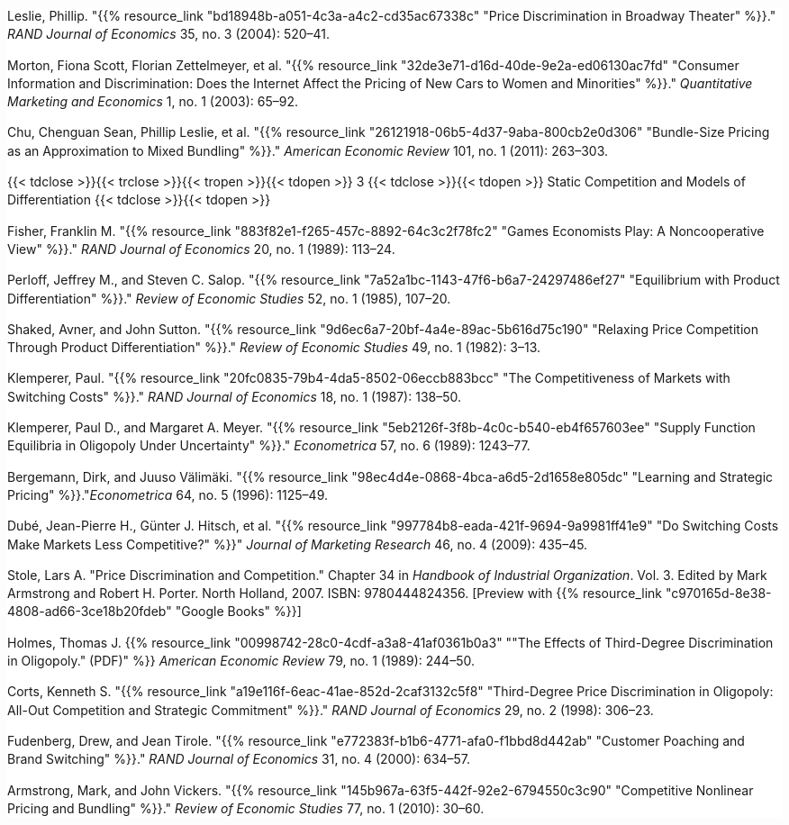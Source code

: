 Leslie, Phillip. "{{% resource_link "bd18948b-a051-4c3a-a4c2-cd35ac67338c" "Price Discrimination in Broadway Theater" %}}." *RAND Journal of Economics* 35, no. 3 (2004): 520–41.

Morton, Fiona Scott, Florian Zettelmeyer, et al. "{{% resource_link "32de3e71-d16d-40de-9e2a-ed06130ac7fd" "Consumer Information and Discrimination: Does the Internet Affect the Pricing of New Cars to Women and Minorities" %}}." *Quantitative Marketing and Economics* 1, no. 1 (2003): 65–92.

Chu, Chenguan Sean, Phillip Leslie, et al. "{{% resource_link "26121918-06b5-4d37-9aba-800cb2e0d306" "Bundle-Size Pricing as an Approximation to Mixed Bundling" %}}." *American Economic Review* 101, no. 1 (2011): 263–303.

{{< tdclose >}}{{< trclose >}}{{< tropen >}}{{< tdopen >}}
3
{{< tdclose >}}{{< tdopen >}}
Static Competition and Models of Differentiation
{{< tdclose >}}{{< tdopen >}}

Fisher, Franklin M. "{{% resource_link "883f82e1-f265-457c-8892-64c3c2f78fc2" "Games Economists Play: A Noncooperative View" %}}." *RAND Journal of Economics* 20, no. 1 (1989): 113–24.

Perloff, Jeffrey M., and Steven C. Salop. "{{% resource_link "7a52a1bc-1143-47f6-b6a7-24297486ef27" "Equilibrium with Product Differentiation" %}}." *Review of Economic Studies* 52, no. 1 (1985), 107–20.

Shaked, Avner, and John Sutton. "{{% resource_link "9d6ec6a7-20bf-4a4e-89ac-5b616d75c190" "Relaxing Price Competition Through Product Differentiation" %}}." *Review of Economic Studies* 49, no. 1 (1982): 3–13.

Klemperer, Paul. "{{% resource_link "20fc0835-79b4-4da5-8502-06eccb883bcc" "The Competitiveness of Markets with Switching Costs" %}}." *RAND Journal of Economics* 18, no. 1 (1987): 138–50.

Klemperer, Paul D., and Margaret A. Meyer. "{{% resource_link "5eb2126f-3f8b-4c0c-b540-eb4f657603ee" "Supply Function Equilibria in Oligopoly Under Uncertainty" %}}." *Econometrica* 57, no. 6 (1989): 1243–77.

Bergemann, Dirk, and Juuso Välimäki. "{{% resource_link "98ec4d4e-0868-4bca-a6d5-2d1658e805dc" "Learning and Strategic Pricing" %}}."*Econometrica* 64, no. 5 (1996): 1125–49.

Dubé, Jean-Pierre H., Günter J. Hitsch, et al. "{{% resource_link "997784b8-eada-421f-9694-9a9981ff41e9" "Do Switching Costs Make Markets Less Competitive?" %}}" *Journal of Marketing Research* 46, no. 4 (2009): 435–45.

Stole, Lars A. "Price Discrimination and Competition." Chapter 34 in *Handbook of Industrial Organization*. Vol. 3. Edited by Mark Armstrong and Robert H. Porter. North Holland, 2007. ISBN: 9780444824356. \[Preview with {{% resource_link "c970165d-8e38-4808-ad66-3ce18b20fdeb" "Google Books" %}}\]

Holmes, Thomas J. {{% resource_link "00998742-28c0-4cdf-a3a8-41af0361b0a3" "\"The Effects of Third-Degree Discrimination in Oligopoly.\" (PDF)" %}} *American Economic Review* 79, no. 1 (1989): 244–50.

Corts, Kenneth S. "{{% resource_link "a19e116f-6eac-41ae-852d-2caf3132c5f8" "Third-Degree Price Discrimination in Oligopoly: All-Out Competition and Strategic Commitment" %}}." *RAND Journal of Economics* 29, no. 2 (1998): 306–23.

Fudenberg, Drew, and Jean Tirole. "{{% resource_link "e772383f-b1b6-4771-afa0-f1bbd8d442ab" "Customer Poaching and Brand Switching" %}}." *RAND Journal of Economics* 31, no. 4 (2000): 634–57.

Armstrong, Mark, and John Vickers. "{{% resource_link "145b967a-63f5-442f-92e2-6794550c3c90" "Competitive Nonlinear Pricing and Bundling" %}}." *Review of Economic Studies* 77, no. 1 (2010): 30–60.
